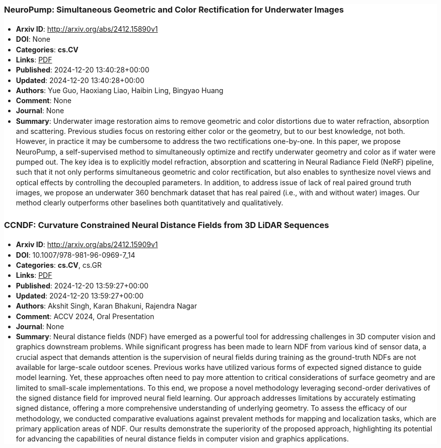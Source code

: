

### NeuroPump: Simultaneous Geometric and Color Rectification for Underwater Images
- **Arxiv ID**: http://arxiv.org/abs/2412.15890v1
- **DOI**: None
- **Categories**: **cs.CV**
- **Links**: [PDF](http://arxiv.org/pdf/2412.15890v1)
- **Published**: 2024-12-20 13:40:28+00:00
- **Updated**: 2024-12-20 13:40:28+00:00
- **Authors**: Yue Guo, Haoxiang Liao, Haibin Ling, Bingyao Huang
- **Comment**: None
- **Journal**: None
- **Summary**: Underwater image restoration aims to remove geometric and color distortions due to water refraction, absorption and scattering. Previous studies focus on restoring either color or the geometry, but to our best knowledge, not both. However, in practice it may be cumbersome to address the two rectifications one-by-one. In this paper, we propose NeuroPump, a self-supervised method to simultaneously optimize and rectify underwater geometry and color as if water were pumped out. The key idea is to explicitly model refraction, absorption and scattering in Neural Radiance Field (NeRF) pipeline, such that it not only performs simultaneous geometric and color rectification, but also enables to synthesize novel views and optical effects by controlling the decoupled parameters. In addition, to address issue of lack of real paired ground truth images, we propose an underwater 360 benchmark dataset that has real paired (i.e., with and without water) images. Our method clearly outperforms other baselines both quantitatively and qualitatively.



### CCNDF: Curvature Constrained Neural Distance Fields from 3D LiDAR Sequences
- **Arxiv ID**: http://arxiv.org/abs/2412.15909v1
- **DOI**: 10.1007/978-981-96-0969-7_14
- **Categories**: **cs.CV**, cs.GR
- **Links**: [PDF](http://arxiv.org/pdf/2412.15909v1)
- **Published**: 2024-12-20 13:59:27+00:00
- **Updated**: 2024-12-20 13:59:27+00:00
- **Authors**: Akshit Singh, Karan Bhakuni, Rajendra Nagar
- **Comment**: ACCV 2024, Oral Presentation
- **Journal**: None
- **Summary**: Neural distance fields (NDF) have emerged as a powerful tool for addressing challenges in 3D computer vision and graphics downstream problems. While significant progress has been made to learn NDF from various kind of sensor data, a crucial aspect that demands attention is the supervision of neural fields during training as the ground-truth NDFs are not available for large-scale outdoor scenes. Previous works have utilized various forms of expected signed distance to guide model learning. Yet, these approaches often need to pay more attention to critical considerations of surface geometry and are limited to small-scale implementations. To this end, we propose a novel methodology leveraging second-order derivatives of the signed distance field for improved neural field learning. Our approach addresses limitations by accurately estimating signed distance, offering a more comprehensive understanding of underlying geometry. To assess the efficacy of our methodology, we conducted comparative evaluations against prevalent methods for mapping and localization tasks, which are primary application areas of NDF. Our results demonstrate the superiority of the proposed approach, highlighting its potential for advancing the capabilities of neural distance fields in computer vision and graphics applications.
